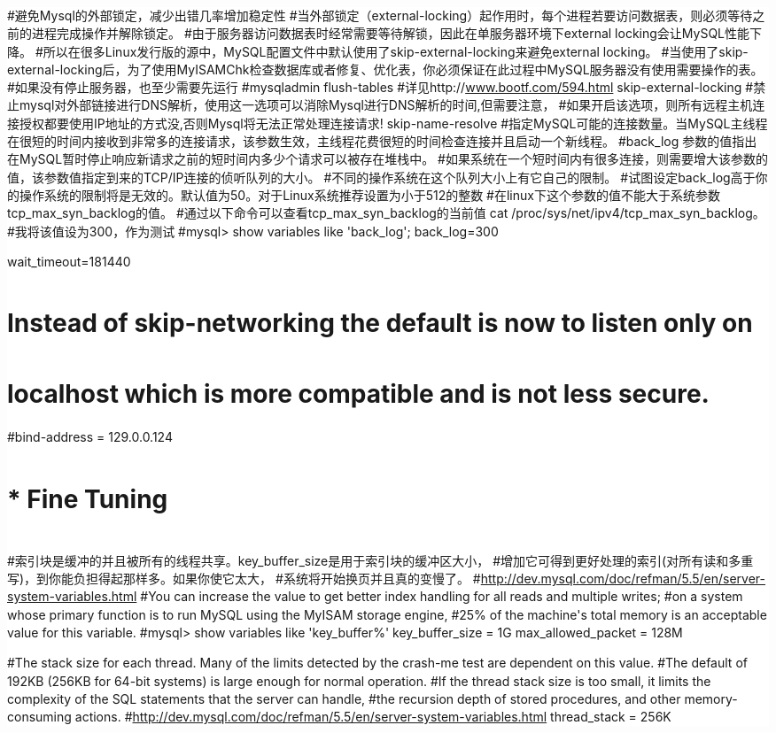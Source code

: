 
#避免Mysql的外部锁定，减少出错几率增加稳定性
#当外部锁定（external-locking）起作用时，每个进程若要访问数据表，则必须等待之前的进程完成操作并解除锁定。
#由于服务器访问数据表时经常需要等待解锁，因此在单服务器环境下external locking会让MySQL性能下降。
#所以在很多Linux发行版的源中，MySQL配置文件中默认使用了skip-external-locking来避免external locking。
#当使用了skip-external-locking后，为了使用MyISAMChk检查数据库或者修复、优化表，你必须保证在此过程中MySQL服务器没有使用需要操作的表。
#如果没有停止服务器，也至少需要先运行
#mysqladmin flush-tables
#详见http://www.bootf.com/594.html
skip-external-locking
#禁止mysql对外部链接进行DNS解析，使用这一选项可以消除Mysql进行DNS解析的时间,但需要注意，
#如果开启该选项，则所有远程主机连接授权都要使用IP地址的方式没,否则Mysql将无法正常处理连接请求!
skip-name-resolve
#指定MySQL可能的连接数量。当MySQL主线程在很短的时间内接收到非常多的连接请求，该参数生效，主线程花费很短的时间检查连接并且启动一个新线程。
#back_log 参数的值指出在MySQL暂时停止响应新请求之前的短时间内多少个请求可以被存在堆栈中。
#如果系统在一个短时间内有很多连接，则需要增大该参数的值，该参数值指定到来的TCP/IP连接的侦听队列的大小。
#不同的操作系统在这个队列大小上有它自己的限制。
#试图设定back_log高于你的操作系统的限制将是无效的。默认值为50。对于Linux系统推荐设置为小于512的整数
#在linux下这个参数的值不能大于系统参数tcp_max_syn_backlog的值。
#通过以下命令可以查看tcp_max_syn_backlog的当前值 cat /proc/sys/net/ipv4/tcp_max_syn_backlog。
#我将该值设为300，作为测试
#mysql> show variables like 'back_log';
back_log=300

wait_timeout=181440
#
# Instead of skip-networking the default is now to listen only on
# localhost which is more compatible and is not less secure.
#bind-address           = 129.0.0.124
#
# * Fine Tuning
#
#索引块是缓冲的并且被所有的线程共享。key_buffer_size是用于索引块的缓冲区大小，
#增加它可得到更好处理的索引(对所有读和多重写)，到你能负担得起那样多。如果你使它太大，
#系统将开始换页并且真的变慢了。
#http://dev.mysql.com/doc/refman/5.5/en/server-system-variables.html
#You can increase the value to get better index handling for all reads and multiple writes;
#on a system whose primary function is to run MySQL using the MyISAM storage engine,
#25% of the machine's total memory is an acceptable value for this variable.
#mysql> show variables like 'key_buffer%'
key_buffer_size         = 1G
max_allowed_packet      = 128M

#The stack size for each thread. Many of the limits detected by the crash-me test are dependent on this value.
#The default of 192KB (256KB for 64-bit systems) is large enough for normal operation.
#If the thread stack size is too small, it limits the complexity of the SQL statements that the server can handle,
#the recursion depth of stored procedures, and other memory-consuming actions.
#http://dev.mysql.com/doc/refman/5.5/en/server-system-variables.html
thread_stack            = 256K
